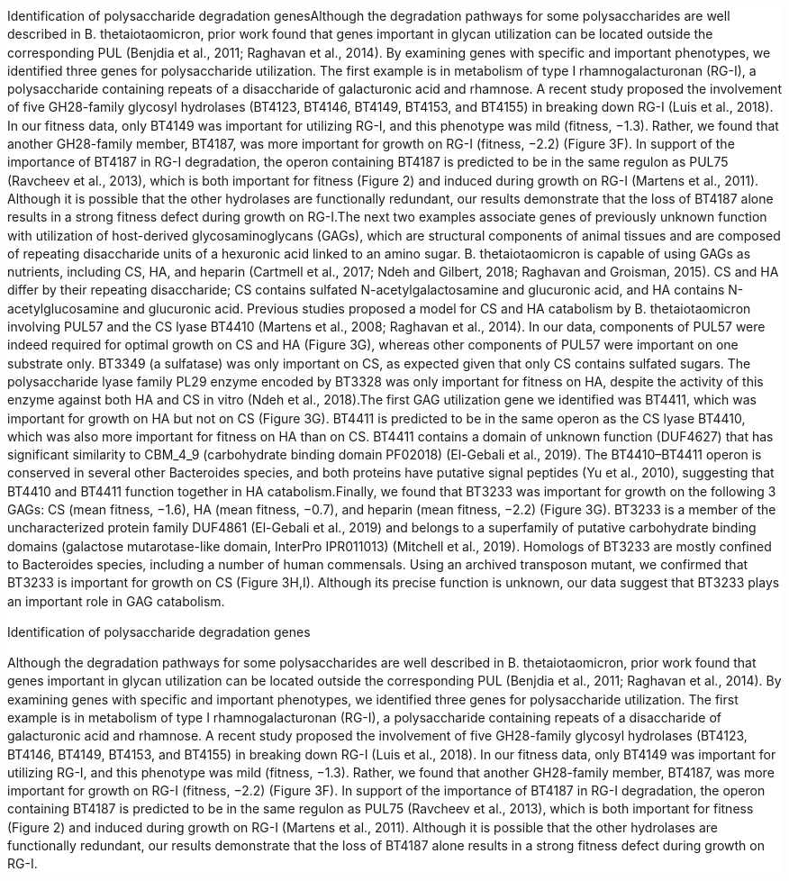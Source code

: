Identification of polysaccharide degradation genesAlthough the degradation pathways for some polysaccharides are well described in B. thetaiotaomicron, prior work found that genes important in glycan utilization can be located outside the corresponding PUL (Benjdia et al., 2011; Raghavan et al., 2014). By examining genes with specific and important phenotypes, we identified three genes for polysaccharide utilization. The first example is in metabolism of type I rhamnogalacturonan (RG-I), a polysaccharide containing repeats of a disaccharide of galacturonic acid and rhamnose. A recent study proposed the involvement of five GH28-family glycosyl hydrolases (BT4123, BT4146, BT4149, BT4153, and BT4155) in breaking down RG-I (Luis et al., 2018). In our fitness data, only BT4149 was important for utilizing RG-I, and this phenotype was mild (fitness, −1.3). Rather, we found that another GH28-family member, BT4187, was more important for growth on RG-I (fitness, −2.2) (Figure 3F). In support of the importance of BT4187 in RG-I degradation, the operon containing BT4187 is predicted to be in the same regulon as PUL75 (Ravcheev et al., 2013), which is both important for fitness (Figure 2) and induced during growth on RG-I (Martens et al., 2011). Although it is possible that the other hydrolases are functionally redundant, our results demonstrate that the loss of BT4187 alone results in a strong fitness defect during growth on RG-I.The next two examples associate genes of previously unknown function with utilization of host-derived glycosaminoglycans (GAGs), which are structural components of animal tissues and are composed of repeating disaccharide units of a hexuronic acid linked to an amino sugar. B. thetaiotaomicron is capable of using GAGs as nutrients, including CS, HA, and heparin (Cartmell et al., 2017; Ndeh and Gilbert, 2018; Raghavan and Groisman, 2015). CS and HA differ by their repeating disaccharide; CS contains sulfated N-acetylgalactosamine and glucuronic acid, and HA contains N-acetylglucosamine and glucuronic acid. Previous studies proposed a model for CS and HA catabolism by B. thetaiotaomicron involving PUL57 and the CS lyase BT4410 (Martens et al., 2008; Raghavan et al., 2014). In our data, components of PUL57 were indeed required for optimal growth on CS and HA (Figure 3G), whereas other components of PUL57 were important on one substrate only. BT3349 (a sulfatase) was only important on CS, as expected given that only CS contains sulfated sugars. The polysaccharide lyase family PL29 enzyme encoded by BT3328 was only important for fitness on HA, despite the activity of this enzyme against both HA and CS in vitro (Ndeh et al., 2018).The first GAG utilization gene we identified was BT4411, which was important for growth on HA but not on CS (Figure 3G). BT4411 is predicted to be in the same operon as the CS lyase BT4410, which was also more important for fitness on HA than on CS. BT4411 contains a domain of unknown function (DUF4627) that has significant similarity to CBM_4_9 (carbohydrate binding domain PF02018) (El-Gebali et al., 2019). The BT4410–BT4411 operon is conserved in several other Bacteroides species, and both proteins have putative signal peptides (Yu et al., 2010), suggesting that BT4410 and BT4411 function together in HA catabolism.Finally, we found that BT3233 was important for growth on the following 3 GAGs: CS (mean fitness, −1.6), HA (mean fitness, −0.7), and heparin (mean fitness, −2.2) (Figure 3G). BT3233 is a member of the uncharacterized protein family DUF4861 (El-Gebali et al., 2019) and belongs to a superfamily of putative carbohydrate binding domains (galactose mutarotase-like domain, InterPro IPR011013) (Mitchell et al., 2019). Homologs of BT3233 are mostly confined to Bacteroides species, including a number of human commensals. Using an archived transposon mutant, we confirmed that BT3233 is important for growth on CS (Figure 3H,I). Although its precise function is unknown, our data suggest that BT3233 plays an important role in GAG catabolism.

Identification of polysaccharide degradation genes

Although the degradation pathways for some polysaccharides are well described in B. thetaiotaomicron, prior work found that genes important in glycan utilization can be located outside the corresponding PUL (Benjdia et al., 2011; Raghavan et al., 2014). By examining genes with specific and important phenotypes, we identified three genes for polysaccharide utilization. The first example is in metabolism of type I rhamnogalacturonan (RG-I), a polysaccharide containing repeats of a disaccharide of galacturonic acid and rhamnose. A recent study proposed the involvement of five GH28-family glycosyl hydrolases (BT4123, BT4146, BT4149, BT4153, and BT4155) in breaking down RG-I (Luis et al., 2018). In our fitness data, only BT4149 was important for utilizing RG-I, and this phenotype was mild (fitness, −1.3). Rather, we found that another GH28-family member, BT4187, was more important for growth on RG-I (fitness, −2.2) (Figure 3F). In support of the importance of BT4187 in RG-I degradation, the operon containing BT4187 is predicted to be in the same regulon as PUL75 (Ravcheev et al., 2013), which is both important for fitness (Figure 2) and induced during growth on RG-I (Martens et al., 2011). Although it is possible that the other hydrolases are functionally redundant, our results demonstrate that the loss of BT4187 alone results in a strong fitness defect during growth on RG-I.
